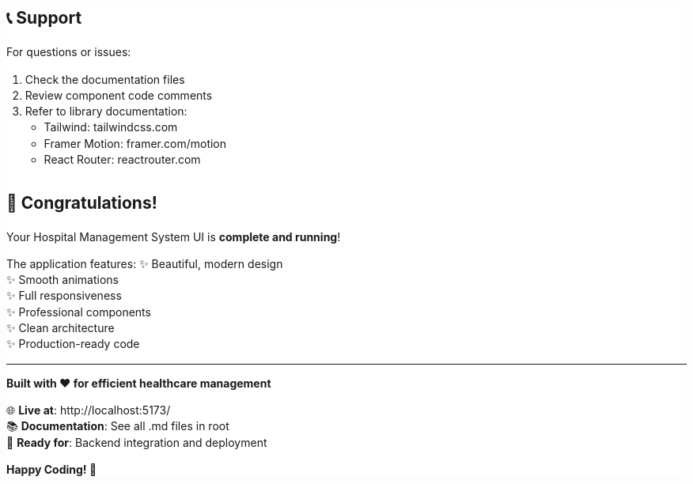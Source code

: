 ## 📞 Support

For questions or issues:
1. Check the documentation files
2. Review component code comments
3. Refer to library documentation:
   - Tailwind: tailwindcss.com
   - Framer Motion: framer.com/motion
   - React Router: reactrouter.com

## 🎊 Congratulations!

Your Hospital Management System UI is **complete and running**! 

The application features:
✨ Beautiful, modern design  
✨ Smooth animations  
✨ Full responsiveness  
✨ Professional components  
✨ Clean architecture  
✨ Production-ready code  

---

**Built with ❤️ for efficient healthcare management**

🌐 **Live at**: http://localhost:5173/  
📚 **Documentation**: See all .md files in root  
🚀 **Ready for**: Backend integration and deployment  

**Happy Coding! 🎉**
